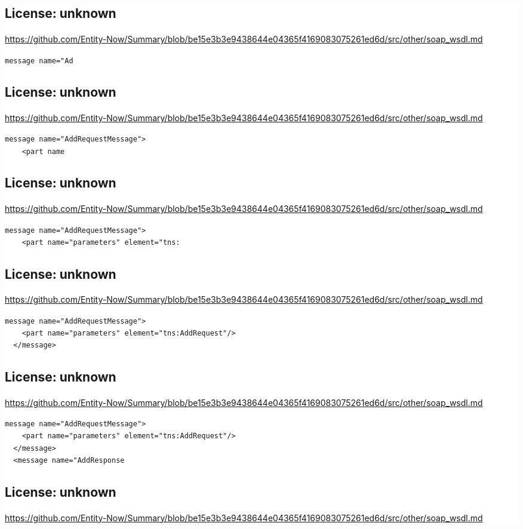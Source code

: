 
## License: unknown
https://github.com/Entity-Now/Summary/blob/be15e3b3e9438644e04365f4169083075261ed6d/src/other/soap_wsdl.md

```
message name="Ad
```


## License: unknown
https://github.com/Entity-Now/Summary/blob/be15e3b3e9438644e04365f4169083075261ed6d/src/other/soap_wsdl.md

```
message name="AddRequestMessage">
    <part name
```


## License: unknown
https://github.com/Entity-Now/Summary/blob/be15e3b3e9438644e04365f4169083075261ed6d/src/other/soap_wsdl.md

```
message name="AddRequestMessage">
    <part name="parameters" element="tns:
```


## License: unknown
https://github.com/Entity-Now/Summary/blob/be15e3b3e9438644e04365f4169083075261ed6d/src/other/soap_wsdl.md

```
message name="AddRequestMessage">
    <part name="parameters" element="tns:AddRequest"/>
  </message>
```


## License: unknown
https://github.com/Entity-Now/Summary/blob/be15e3b3e9438644e04365f4169083075261ed6d/src/other/soap_wsdl.md

```
message name="AddRequestMessage">
    <part name="parameters" element="tns:AddRequest"/>
  </message>
  <message name="AddResponse
```


## License: unknown
https://github.com/Entity-Now/Summary/blob/be15e3b3e9438644e04365f4169083075261ed6d/src/other/soap_wsdl.md
